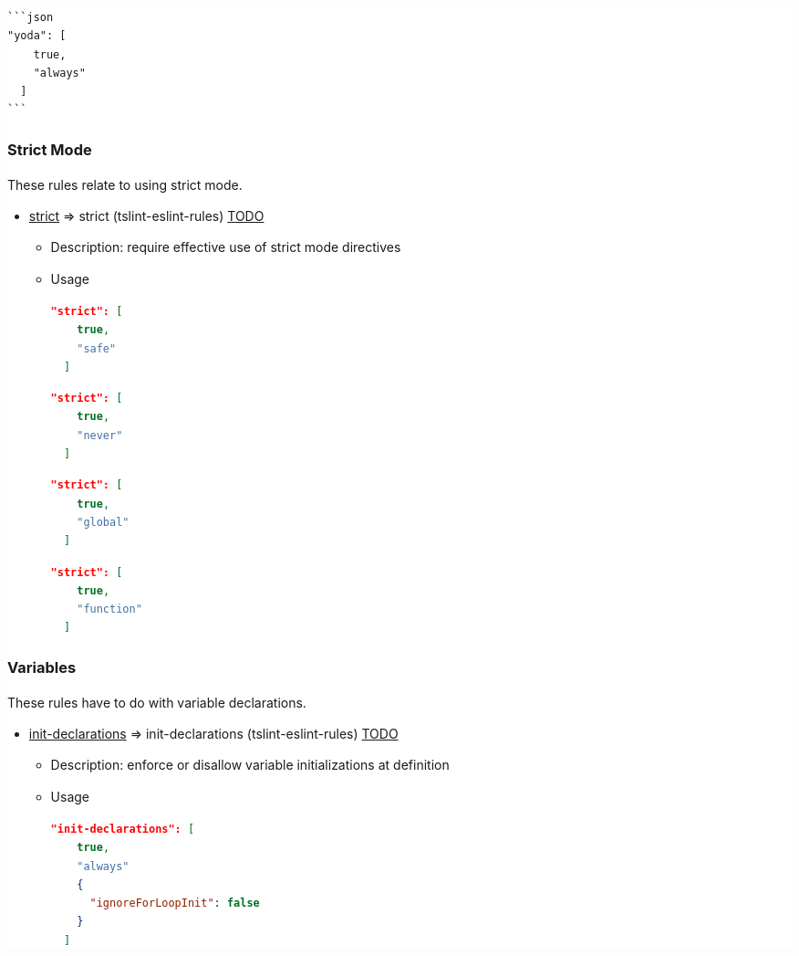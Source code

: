     ```json
    "yoda": [
        true,
        "always"
      ]
    ```

### Strict Mode

These rules relate to using strict mode.

* [strict](http://eslint.org/docs/rules/strict) => strict (tslint-eslint-rules) [TODO]()
  * Description: require effective use of strict mode directives
  * Usage

    ```json
    "strict": [
        true,
        "safe"
      ]
    ```

    ```json
    "strict": [
        true,
        "never"
      ]
    ```

    ```json
    "strict": [
        true,
        "global"
      ]
    ```

    ```json
    "strict": [
        true,
        "function"
      ]
    ```

### Variables

These rules have to do with variable declarations.

* [init-declarations](http://eslint.org/docs/rules/init-declarations) => init-declarations (tslint-eslint-rules) [TODO]()
  * Description: enforce or disallow variable initializations at definition
  * Usage

    ```json
    "init-declarations": [
        true,
        "always"
        {
          "ignoreForLoopInit": false
        }
      ]
    ```
